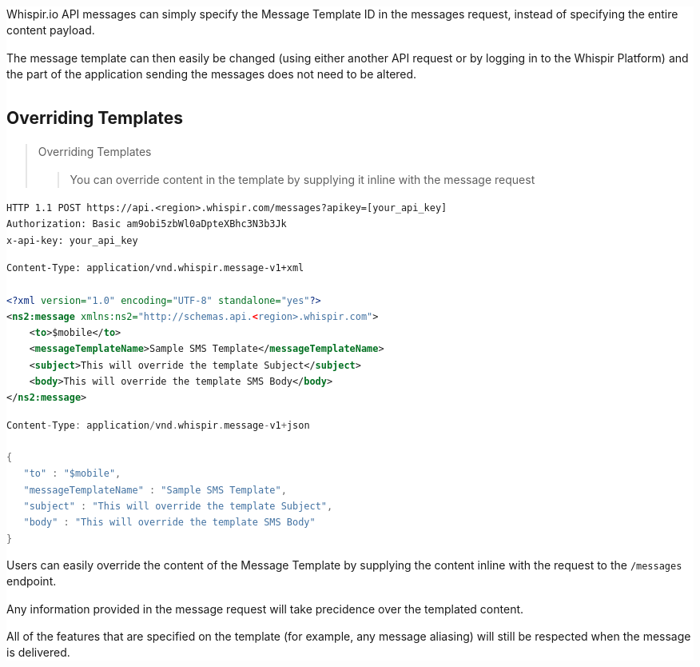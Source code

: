 ```go
```

Whispir.io API messages can simply specify the Message Template ID in the messages request, instead of specifying the entire content payload.

The message template can then easily be changed (using either another API request or by logging in to the Whispir Platform) and the part of the application sending the messages does not need to be altered.

## Overriding Templates

> Overriding Templates
> > You can override content in the template by supplying it inline with the message request

```
HTTP 1.1 POST https://api.<region>.whispir.com/messages?apikey=[your_api_key]
Authorization: Basic am9obi5zbWl0aDpteXBhc3N3b3Jk
x-api-key: your_api_key
```

```xml
Content-Type: application/vnd.whispir.message-v1+xml

<?xml version="1.0" encoding="UTF-8" standalone="yes"?>
<ns2:message xmlns:ns2="http://schemas.api.<region>.whispir.com">
    <to>$mobile</to>
    <messageTemplateName>Sample SMS Template</messageTemplateName>
    <subject>This will override the template Subject</subject>
    <body>This will override the template SMS Body</body>
</ns2:message> 
```
```go
Content-Type: application/vnd.whispir.message-v1+json

{ 
   "to" : "$mobile",
   "messageTemplateName" : "Sample SMS Template",
   "subject" : "This will override the template Subject",
   "body" : "This will override the template SMS Body"
}
```

Users can easily override the content of the Message Template by supplying the content inline with the request to the `/messages` endpoint.

Any information provided in the message request will take precidence over the templated content.

All of the features that are specified on the template (for example, any message aliasing) will still be respected when the message is delivered.